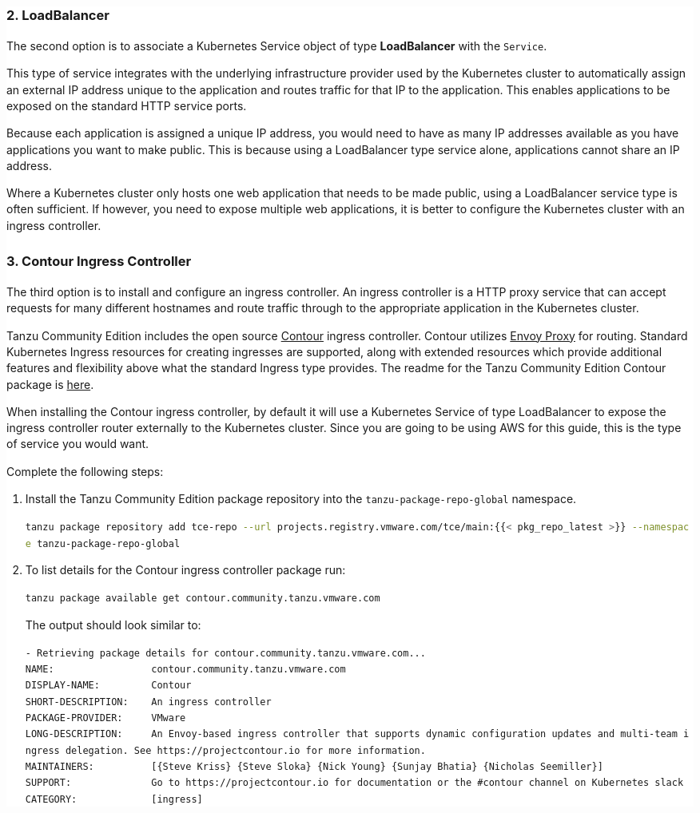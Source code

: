### 2. LoadBalancer

The second option is to associate a Kubernetes Service object of type **LoadBalancer** with the `Service`.

This type of service integrates with the underlying infrastructure provider used by the Kubernetes cluster to automatically assign an external IP address unique to the application and routes traffic for that IP to the application. This enables applications to be exposed on the standard HTTP service ports.

Because each application is assigned a unique IP address, you would need to have as many IP addresses available as you have applications you want to make public. This is because using a LoadBalancer type service alone, applications cannot share an IP address.

Where a Kubernetes cluster only hosts one web application that needs to be made public, using a LoadBalancer service type is often sufficient. If however, you need to expose multiple web applications, it is better to configure the Kubernetes cluster with an ingress controller.

### 3. Contour Ingress Controller

The third option is to install and configure an ingress controller. An ingress controller is a HTTP proxy service that can accept requests for many different hostnames and route traffic through to the appropriate application in the Kubernetes cluster.

Tanzu Community Edition includes the open source [Contour](https://projectcontour.io/) ingress controller. Contour utilizes [Envoy Proxy](https://www.envoyproxy.io/) for routing. Standard Kubernetes Ingress resources for creating ingresses are supported, along with extended resources which provide additional features and flexibility above what the standard Ingress type provides. The readme for the Tanzu Community Edition Contour package is [here](https://tanzucommunityedition.io/docs/latest/package-readme-contour-1.19.1/).

When installing the Contour ingress controller, by default it will use a Kubernetes Service of type LoadBalancer to expose the ingress controller router externally to the Kubernetes cluster. Since you are going to be using AWS for this guide, this is the type of service you would want.

Complete the following steps:

1. Install the Tanzu Community Edition package repository into the `tanzu-package-repo-global` namespace.

    ```sh
    tanzu package repository add tce-repo --url projects.registry.vmware.com/tce/main:{{< pkg_repo_latest >}} --namespace tanzu-package-repo-global
    ```

1. To list details for the Contour ingress controller package run:

    ```shell
    tanzu package available get contour.community.tanzu.vmware.com
    ```

    The output should look similar to:

    ```shell
    - Retrieving package details for contour.community.tanzu.vmware.com...
    NAME:                 contour.community.tanzu.vmware.com
    DISPLAY-NAME:         Contour
    SHORT-DESCRIPTION:    An ingress controller
    PACKAGE-PROVIDER:     VMware
    LONG-DESCRIPTION:     An Envoy-based ingress controller that supports dynamic configuration updates and multi-team ingress delegation. See https://projectcontour.io for more information.
    MAINTAINERS:          [{Steve Kriss} {Steve Sloka} {Nick Young} {Sunjay Bhatia} {Nicholas Seemiller}]
    SUPPORT:              Go to https://projectcontour.io for documentation or the #contour channel on Kubernetes slack
    CATEGORY:             [ingress]
    ```
